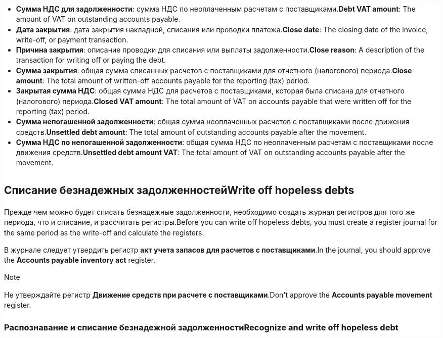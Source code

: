 - <span data-ttu-id="e2bef-155">**Сумма НДС для задолженности**: сумма НДС по неоплаченным расчетам с поставщиками.</span><span class="sxs-lookup"><span data-stu-id="e2bef-155">**Debt VAT amount**: The amount of VAT on outstanding accounts payable.</span></span>
- <span data-ttu-id="e2bef-156">**Дата закрытия**: дата закрытия накладной, списания или проводки платежа.</span><span class="sxs-lookup"><span data-stu-id="e2bef-156">**Close date**: The closing date of the invoice, write-off, or payment transaction.</span></span>
- <span data-ttu-id="e2bef-157">**Причина закрытия**: описание проводки для списания или выплаты задолженности.</span><span class="sxs-lookup"><span data-stu-id="e2bef-157">**Close reason**: A description of the transaction for writing off or paying the debt.</span></span>
- <span data-ttu-id="e2bef-158">**Сумма закрытия**: общая сумма списанных расчетов с поставщиками для отчетного (налогового) периода.</span><span class="sxs-lookup"><span data-stu-id="e2bef-158">**Close amount**: The total amount of written-off accounts payable for the reporting (tax) period.</span></span>
- <span data-ttu-id="e2bef-159">**Закрытая сумма НДС**: общая сумма НДС для расчетов с поставщиками, которая была списана для отчетного (налогового) периода.</span><span class="sxs-lookup"><span data-stu-id="e2bef-159">**Closed VAT amount**: The total amount of VAT on accounts payable that were written off for the reporting (tax) period.</span></span>
- <span data-ttu-id="e2bef-160">**Сумма непогашенной задолженности**: общая сумма неоплаченных расчетов с поставщиками после движения средств.</span><span class="sxs-lookup"><span data-stu-id="e2bef-160">**Unsettled debt amount**: The total amount of outstanding accounts payable after the movement.</span></span>
- <span data-ttu-id="e2bef-161">**Сумма НДС по непогашенной задолженности**: общая сумма НДС по неоплаченным расчетам с поставщиками после движения средств.</span><span class="sxs-lookup"><span data-stu-id="e2bef-161">**Unsettled debt amount VAT**: The total amount of VAT on outstanding accounts payable after the movement.</span></span>

## <a name="write-off-hopeless-debts"></a><span data-ttu-id="e2bef-162">Списание безнадежных задолженностей</span><span class="sxs-lookup"><span data-stu-id="e2bef-162">Write off hopeless debts</span></span>

<span data-ttu-id="e2bef-163">Прежде чем можно будет списать безнадежные задолженности, необходимо создать журнал регистров для того же периода, что и списание, и рассчитать регистры.</span><span class="sxs-lookup"><span data-stu-id="e2bef-163">Before you can write off hopeless debts, you must create a register journal for the same period as the write-off and calculate the registers.</span></span>

<span data-ttu-id="e2bef-164">В журнале следует утвердить регистр **акт учета запасов для расчетов с поставщиками**.</span><span class="sxs-lookup"><span data-stu-id="e2bef-164">In the journal, you should approve the **Accounts payable inventory act** register.</span></span>

> [!NOTE]
> <span data-ttu-id="e2bef-165">Не утверждайте регистр **Движение средств при расчете с поставщиками**.</span><span class="sxs-lookup"><span data-stu-id="e2bef-165">Don't approve the **Accounts payable movement** register.</span></span>

### <a name="recognize-and-write-off-hopeless-debt"></a><span data-ttu-id="e2bef-166">Распознавание и списание безнадежной задолженности</span><span class="sxs-lookup"><span data-stu-id="e2bef-166">Recognize and write off hopeless debt</span></span>
